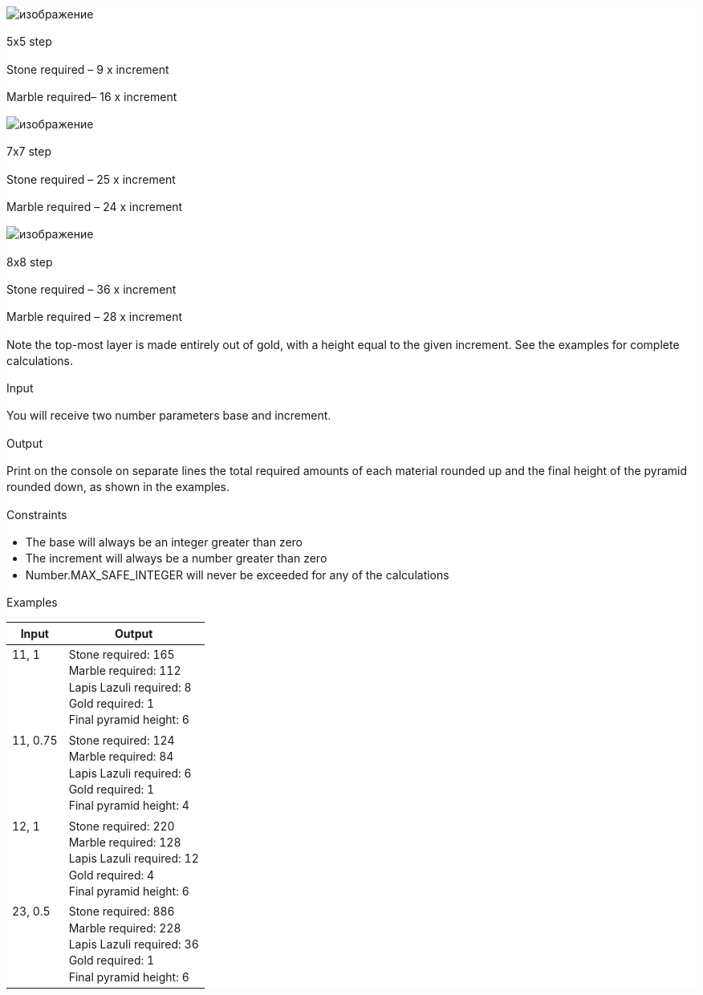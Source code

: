 ![изображение](https://user-images.githubusercontent.com/82647282/221641972-b84f115e-7693-401e-89c4-ee30e1ff4959.png)

5x5 step

Stone required – 9 x increment

Marble required– 16 x increment

![изображение](https://user-images.githubusercontent.com/82647282/221642045-4d93b91a-0f96-476f-bdd8-c7f43a3ef1e5.png)

7x7 step

Stone required – 25 x increment

Marble required – 24 x increment

![изображение](https://user-images.githubusercontent.com/82647282/221642095-b409cd75-08fe-4ffd-83a9-38408861e2ea.png)

8x8 step

Stone required – 36 x increment

Marble required – 28 x increment

Note the top-most layer is made entirely out of gold, with a height equal to the given increment. See the examples for complete calculations.

Input

You will receive two number parameters base and increment.

Output

Print on the console on separate lines the total required amounts of each material rounded up and the final height of the pyramid rounded down, as shown in the examples.

Constraints

  +	The base will always be an integer greater than zero
  +	The increment will always be a number greater than zero
  +	Number.MAX_SAFE_INTEGER will never be exceeded for any of the calculations

Examples

| Input | Output |
| --- | --- |
| 11, 1 | Stone required: 165 <br> Marble required: 112 <br> Lapis Lazuli required: 8 <br> Gold required: 1 <br> Final pyramid height: 6 |
| 11, 0.75 | Stone required: 124 <br> Marble required: 84 <br> Lapis Lazuli required: 6 <br> Gold required: 1 <br> Final pyramid height: 4 |
| 12, 1 | Stone required: 220 <br> Marble required: 128 <br> Lapis Lazuli required: 12 <br> Gold required: 4 <br> Final pyramid height: 6 |
| 23, 0.5 | Stone required: 886 <br> Marble required: 228 <br> Lapis Lazuli required: 36 <br> Gold required: 1 <br> Final pyramid height: 6 |